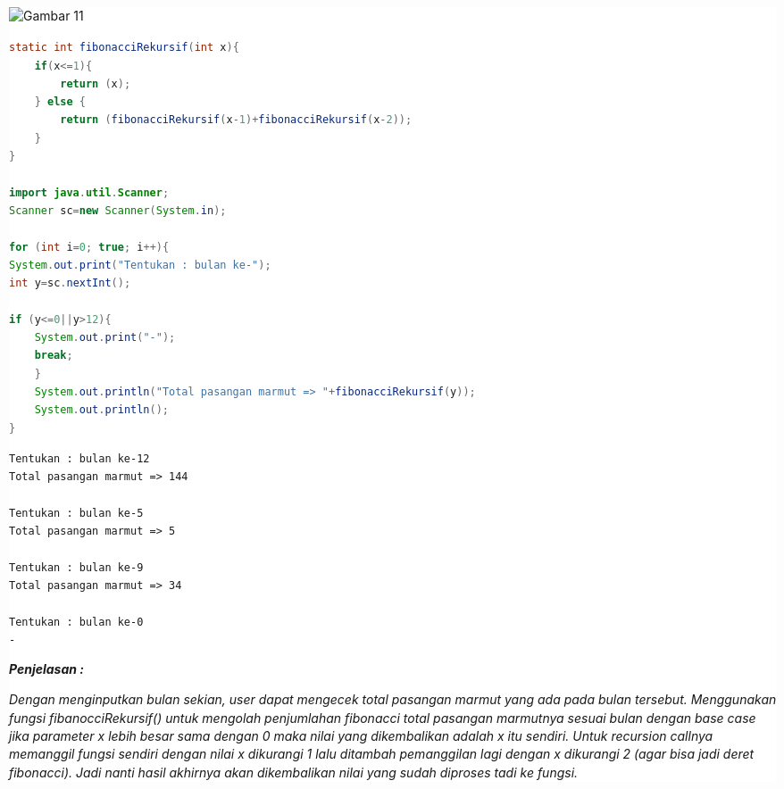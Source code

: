  ![Gambar 11](images/code14-11.PNG)


```Java
static int fibonacciRekursif(int x){
    if(x<=1){
        return (x);
    } else {
        return (fibonacciRekursif(x-1)+fibonacciRekursif(x-2));
    }
}

import java.util.Scanner;
Scanner sc=new Scanner(System.in);

for (int i=0; true; i++){
System.out.print("Tentukan : bulan ke-");
int y=sc.nextInt();
    
if (y<=0||y>12){
    System.out.print("-");
    break;
    }  
    System.out.println("Total pasangan marmut => "+fibonacciRekursif(y));
    System.out.println();
}
```

    Tentukan : bulan ke-12
    Total pasangan marmut => 144
    
    Tentukan : bulan ke-5
    Total pasangan marmut => 5
    
    Tentukan : bulan ke-9
    Total pasangan marmut => 34
    
    Tentukan : bulan ke-0
    -

***Penjelasan :***

*Dengan menginputkan bulan sekian, user dapat mengecek total pasangan marmut yang ada pada bulan tersebut. Menggunakan fungsi fibanocciRekursif() untuk mengolah penjumlahan fibonacci total pasangan marmutnya sesuai bulan dengan base case jika parameter x lebih besar sama dengan 0 maka nilai yang dikembalikan adalah x itu sendiri. Untuk recursion callnya memanggil fungsi sendiri dengan nilai x dikurangi 1 lalu ditambah pemanggilan lagi dengan x dikurangi 2 (agar bisa jadi deret fibonacci). Jadi nanti hasil akhirnya akan dikembalikan nilai yang sudah diproses tadi ke fungsi.*
